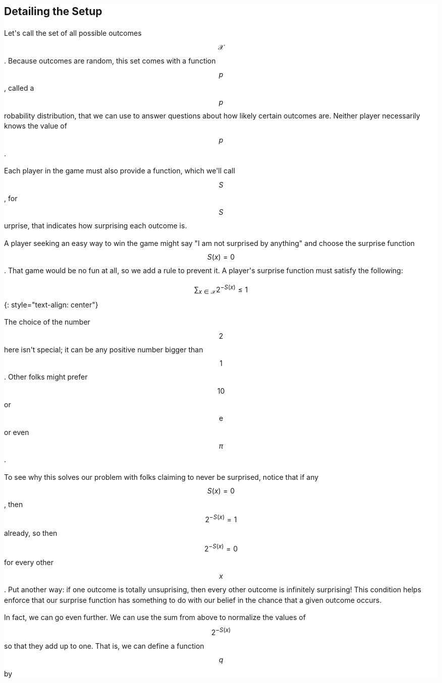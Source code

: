 ## Detailing the Setup

Let's call the set of all possible outcomes $$\mathcal{X}$$.
Because outcomes are random,
this set comes with a function $$p$$,
called a $$p$$robability distribution,
that we can use to answer questions about
how likely certain outcomes are.
Neither player necessarily knows
the value of $$p$$.

Each player in the game must also provide a function,
which we'll call $$S$$,
for $$S$$urprise,
that indicates how surprising each outcome is.

A player seeking an easy way to win the game
might say
"I am not surprised by anything"
and choose the surprise function
$$S(x) = 0$$.
That game would be no fun at all,
so we add a rule to prevent it.
A player's surprise function must satisfy the following:

$$
\sum_{x \in \mathcal{X}} 2^{-S(x)} \leq 1 
$$ 
{: style="text-align: center"}

The choice of the number $$2$$ here isn't special;
it can be any positive number bigger than $$1$$.
Other folks might prefer $$10$$ or $$\mathrm{e}$$
or even $$\pi$$.

To see why this solves our problem
with folks claiming to never be surprised,
notice that if any $$S(x) = 0$$,
then $$2^{-S(x)} = 1$$ already,
so then $$2^{-S(x)} = 0$$ for
every other $$x$$.
Put another way:
if one outcome is totally unsuprising,
then every other outcome is infinitely surprising!
This condition helps enforce that our surprise function
has something to do with our belief in the chance
that a given outcome occurs.

In fact,
we can go even further.
We can use the sum from above
to normalize the values of $$2^{-S(x)}$$
so that they add up to one.
That is,
we can define a function $$q$$ by
